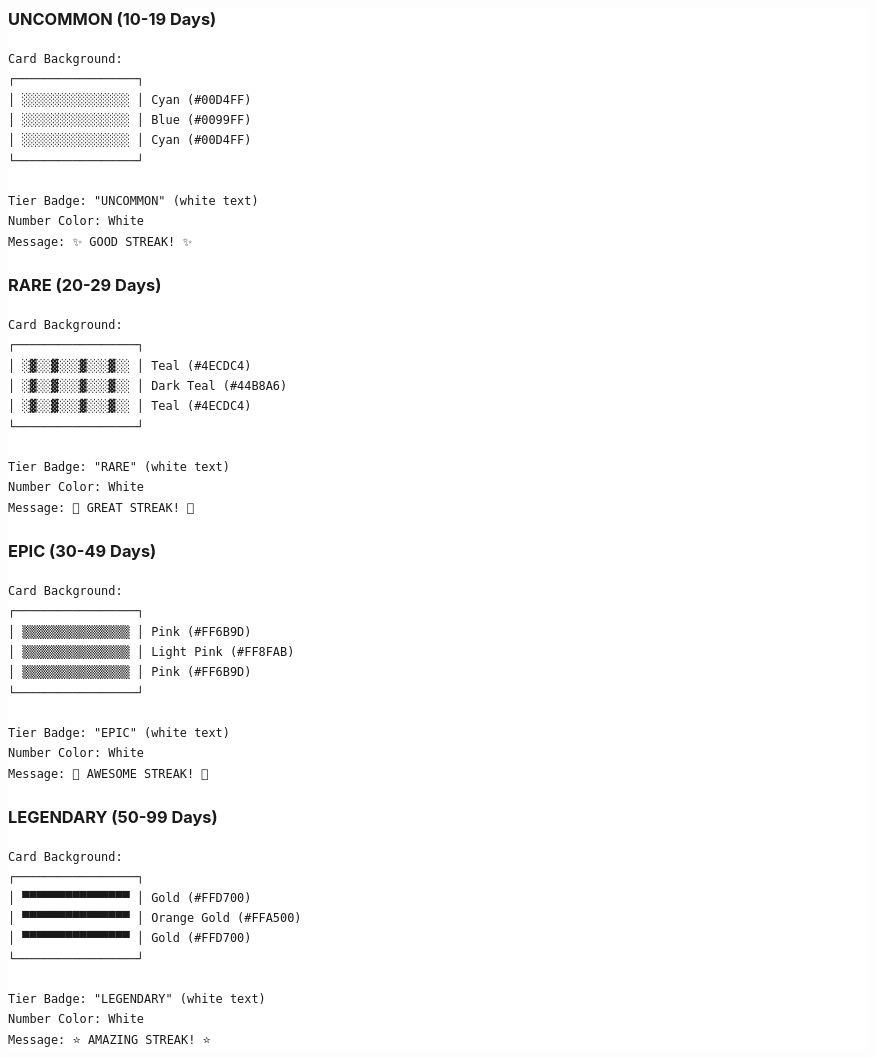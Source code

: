 ### UNCOMMON (10-19 Days)
```
Card Background:
┌─────────────────┐
│ ░░░░░░░░░░░░░░░ │ Cyan (#00D4FF)
│ ░░░░░░░░░░░░░░░ │ Blue (#0099FF)
│ ░░░░░░░░░░░░░░░ │ Cyan (#00D4FF)
└─────────────────┘

Tier Badge: "UNCOMMON" (white text)
Number Color: White
Message: ✨ GOOD STREAK! ✨
```

### RARE (20-29 Days)
```
Card Background:
┌─────────────────┐
│ ░▓░░▓░░░▓░░░▓░░ │ Teal (#4ECDC4)
│ ░▓░░▓░░░▓░░░▓░░ │ Dark Teal (#44B8A6)
│ ░▓░░▓░░░▓░░░▓░░ │ Teal (#4ECDC4)
└─────────────────┘

Tier Badge: "RARE" (white text)
Number Color: White
Message: 💪 GREAT STREAK! 💪
```

### EPIC (30-49 Days)
```
Card Background:
┌─────────────────┐
│ ▒▒▒▒▒▒▒▒▒▒▒▒▒▒▒ │ Pink (#FF6B9D)
│ ▒▒▒▒▒▒▒▒▒▒▒▒▒▒▒ │ Light Pink (#FF8FAB)
│ ▒▒▒▒▒▒▒▒▒▒▒▒▒▒▒ │ Pink (#FF6B9D)
└─────────────────┘

Tier Badge: "EPIC" (white text)
Number Color: White
Message: 🎯 AWESOME STREAK! 🎯
```

### LEGENDARY (50-99 Days)
```
Card Background:
┌─────────────────┐
│ ▀▀▀▀▀▀▀▀▀▀▀▀▀▀▀ │ Gold (#FFD700)
│ ▀▀▀▀▀▀▀▀▀▀▀▀▀▀▀ │ Orange Gold (#FFA500)
│ ▀▀▀▀▀▀▀▀▀▀▀▀▀▀▀ │ Gold (#FFD700)
└─────────────────┘

Tier Badge: "LEGENDARY" (white text)
Number Color: White
Message: ⭐ AMAZING STREAK! ⭐
```
